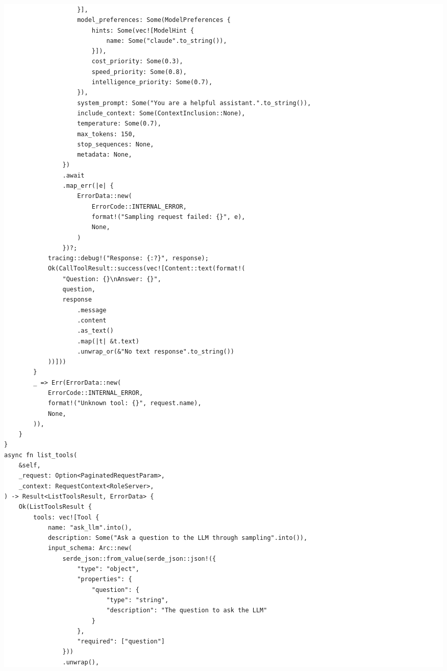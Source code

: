                         }],
                        model_preferences: Some(ModelPreferences {
                            hints: Some(vec![ModelHint {
                                name: Some("claude".to_string()),
                            }]),
                            cost_priority: Some(0.3),
                            speed_priority: Some(0.8),
                            intelligence_priority: Some(0.7),
                        }),
                        system_prompt: Some("You are a helpful assistant.".to_string()),
                        include_context: Some(ContextInclusion::None),
                        temperature: Some(0.7),
                        max_tokens: 150,
                        stop_sequences: None,
                        metadata: None,
                    })
                    .await
                    .map_err(|e| {
                        ErrorData::new(
                            ErrorCode::INTERNAL_ERROR,
                            format!("Sampling request failed: {}", e),
                            None,
                        )
                    })?;
                tracing::debug!("Response: {:?}", response);
                Ok(CallToolResult::success(vec![Content::text(format!(
                    "Question: {}\nAnswer: {}",
                    question,
                    response
                        .message
                        .content
                        .as_text()
                        .map(|t| &t.text)
                        .unwrap_or(&"No text response".to_string())
                ))]))
            }
            _ => Err(ErrorData::new(
                ErrorCode::INTERNAL_ERROR,
                format!("Unknown tool: {}", request.name),
                None,
            )),
        }
    }
    async fn list_tools(
        &self,
        _request: Option<PaginatedRequestParam>,
        _context: RequestContext<RoleServer>,
    ) -> Result<ListToolsResult, ErrorData> {
        Ok(ListToolsResult {
            tools: vec![Tool {
                name: "ask_llm".into(),
                description: Some("Ask a question to the LLM through sampling".into()),
                input_schema: Arc::new(
                    serde_json::from_value(serde_json::json!({
                        "type": "object",
                        "properties": {
                            "question": {
                                "type": "string",
                                "description": "The question to ask the LLM"
                            }
                        },
                        "required": ["question"]
                    }))
                    .unwrap(),
